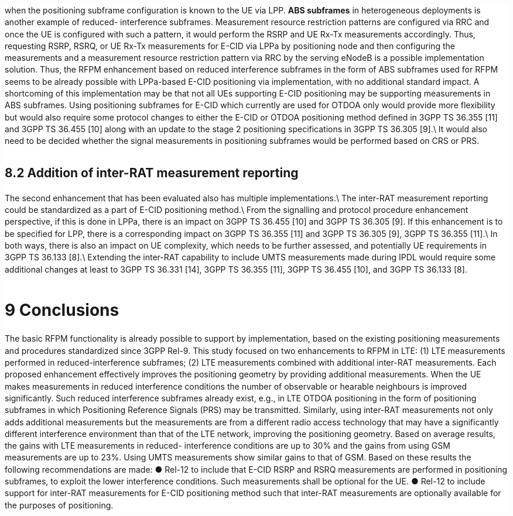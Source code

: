 when the positioning subframe configuration is known to the UE via LPP.
**ABS subframes** in heterogeneous deployments is another example of reduced-
interference subframes. Measurement resource restriction patterns are
configured via RRC and once the UE is configured with such a pattern, it would
perform the RSRP and UE Rx-Tx measurements accordingly. Thus, requesting RSRP,
RSRQ, or UE Rx-Tx measurements for E-CID via LPPa by positioning node and then
configuring the measurements and a measurement resource restriction pattern
via RRC by the serving eNodeB is a possible implementation solution.
Thus, the RFPM enhancement based on reduced interference subframes in the form
of ABS subframes used for RFPM seems to be already possible with LPPa-based
E-CID positioning via implementation, with no additional standard impact. A
shortcoming of this implementation may be that not all UEs supporting E-CID
positioning may be supporting measurements in ABS subframes.
Using positioning subframes for E-CID which currently are used for OTDOA only
would provide more flexibility but would also require some protocol changes to
either the E-CID or OTDOA positioning method defined in 3GPP TS 36.355 [11]
and 3GPP TS 36.455 [10] along with an update to the stage 2 positioning
specifications in 3GPP TS 36.305 [9].\ It would also need to be decided
whether the signal measurements in positioning subframes would be performed
based on CRS or PRS.
## 8.2 Addition of inter-RAT measurement reporting
The second enhancement that has been evaluated also has multiple
implementations.\ The inter-RAT measurement reporting could be standardized as
a part of E-CID positioning method.\ From the signalling and protocol
procedure enhancement perspective, if this is done in LPPa, there is an impact
on 3GPP TS 36.455 [10] and 3GPP TS 36.305 [9]. If this enhancement is to be
specified for LPP, there is a corresponding impact on 3GPP TS 36.355 [11] and
3GPP TS 36.305 [9], 3GPP TS 36.355 [11].\ In both ways, there is also an
impact on UE complexity, which needs to be further assessed, and potentially
UE requirements in 3GPP TS 36.133 [8].\ Extending the inter-RAT capability to
include UMTS measurements made during IPDL would require some additional
changes at least to 3GPP TS 36.331 [14], 3GPP TS 36.355 [11], 3GPP TS 36.455
[10], and 3GPP TS 36.133 [8].
# 9 Conclusions
The basic RFPM functionality is already possible to support by implementation,
based on the existing positioning measurements and procedures standardized
since 3GPP Rel-9.
This study focused on two enhancements to RFPM in LTE:
(1) LTE measurements performed in reduced-interference subframes;
(2) LTE measurements combined with additional inter-RAT measurements.
Each proposed enhancement effectively improves the positioning geometry by
providing additional measurements. When the UE makes measurements in reduced
interference conditions the number of observable or hearable neighbours is
improved significantly. Such reduced interference subframes already exist,
e.g., in LTE OTDOA positioning in the form of positioning subframes in which
Positioning Reference Signals (PRS) may be transmitted.
Similarly, using inter-RAT measurements not only adds additional measurements
but the measurements are from a different radio access technology that may
have a significantly different interference environment than that of the LTE
network, improving the positioning geometry.
Based on average results, the gains with LTE measurements in reduced-
interference conditions are up to 30% and the gains from using GSM
measurements are up to 23%. Using UMTS measurements show similar gains to that
of GSM.
Based on these results the following recommendations are made:
● Rel-12 to include that E-CID RSRP and RSRQ measurements are performed in
positioning subframes, to exploit the lower interference conditions. Such
measurements shall be optional for the UE.
● Rel-12 to include support for inter-RAT measurements for E-CID positioning
method such that inter-RAT measurements are optionally available for the
purposes of positioning.